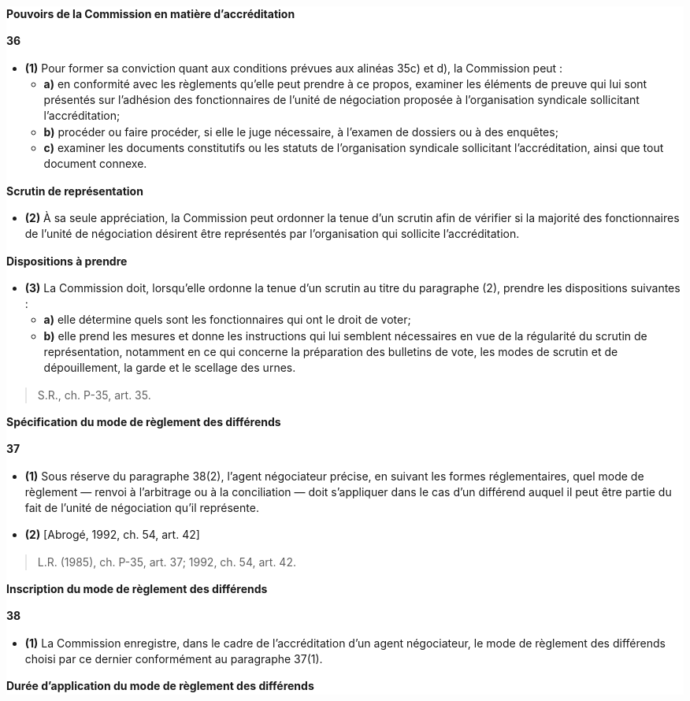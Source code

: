 



**Pouvoirs de la Commission en matière d’accréditation**

**36** 

- **(1)** Pour former sa conviction quant aux conditions prévues aux alinéas 35c) et d), la Commission peut :
	- **a)** en conformité avec les règlements qu’elle peut prendre à ce propos, examiner les éléments de preuve qui lui sont présentés sur l’adhésion des fonctionnaires de l’unité de négociation proposée à l’organisation syndicale sollicitant l’accréditation;
	- **b)** procéder ou faire procéder, si elle le juge nécessaire, à l’examen de dossiers ou à des enquêtes;
	- **c)** examiner les documents constitutifs ou les statuts de l’organisation syndicale sollicitant l’accréditation, ainsi que tout document connexe.

**Scrutin de représentation**

- **(2)** À sa seule appréciation, la Commission peut ordonner la tenue d’un scrutin afin de vérifier si la majorité des fonctionnaires de l’unité de négociation désirent être représentés par l’organisation qui sollicite l’accréditation.

**Dispositions à prendre**

- **(3)** La Commission doit, lorsqu’elle ordonne la tenue d’un scrutin au titre du paragraphe (2), prendre les dispositions suivantes :
	- **a)** elle détermine quels sont les fonctionnaires qui ont le droit de voter;
	- **b)** elle prend les mesures et donne les instructions qui lui semblent nécessaires en vue de la régularité du scrutin de représentation, notamment en ce qui concerne la préparation des bulletins de vote, les modes de scrutin et de dépouillement, la garde et le scellage des urnes.
> S.R., ch. P-35, art. 35.





**Spécification du mode de règlement des différends**

**37** 

- **(1)** Sous réserve du paragraphe 38(2), l’agent négociateur précise, en suivant les formes réglementaires, quel mode de règlement — renvoi à l’arbitrage ou à la conciliation — doit s’appliquer dans le cas d’un différend auquel il peut être partie du fait de l’unité de négociation qu’il représente.

- **(2)** [Abrogé, 1992, ch. 54, art. 42]
> L.R. (1985), ch. P-35, art. 37; 1992, ch. 54, art. 42.





**Inscription du mode de règlement des différends**

**38** 

- **(1)** La Commission enregistre, dans le cadre de l’accréditation d’un agent négociateur, le mode de règlement des différends choisi par ce dernier conformément au paragraphe 37(1).

**Durée d’application du mode de règlement des différends**
